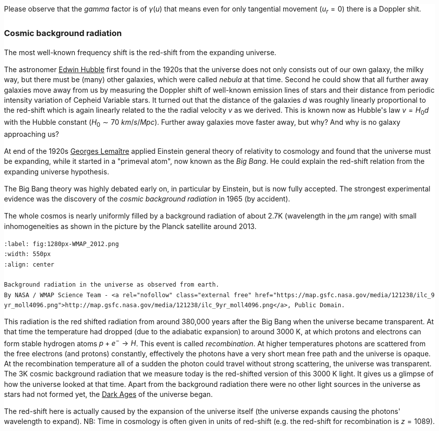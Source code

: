 Please observe that the $gamma$ factor is of $\gamma(u)$ that means even for only tangential movement $(u_r=0)$ there is a Doppler shit.

### Cosmic background radiation

The most well-known frequency shift is the red-shift from the expanding universe. 

The astronomer [Edwin Hubble](https://en.wikipedia.org/wiki/Edwin_Hubble) first found in the 1920s that the universe does not only consists out of our own galaxy, the milky way, but there must be (many) other galaxies, which were called *nebula* at that time. Second he could show that all further away galaxies move away from us by measuring the Doppler shift of well-known emission lines of stars and their distance from periodic intensity variation of Cepheid Variable stars. It turned out that the distance of the galaxies $d$ was roughly linearly proportional to the red-shift which is again linearly related to the the radial velocity $v$ as we derived. This is known now as Hubble's law $v=H_0 d$ with the Hubble constant ($H_0 \sim 70\ km/s/Mpc$). Further away galaxies move faster away, but why? And why is no galaxy approaching us?

At end of the 1920s [Georges Lemaître](https://en.wikipedia.org/wiki/Georges_Lema%C3%AEtre) applied Einstein general theory of relativity to cosmology and found that the universe must be expanding, while it started in a "primeval atom", now known as the *Big Bang*. He could explain the red-shift relation from the expanding universe hypothesis.

The Big Bang theory was highly debated early on, in particular by Einstein, but is now fully accepted. The strongest experimental evidence was the discovery of the *cosmic background radiation* in 1965 (by accident).

The whole cosmos is nearly uniformly filled by a background radiation of about $2.7 \mathrm{K}$ (wavelength in the $\mu$m range) with small inhomogeneities as shown in the picture by the Planck satellite around 2013.


```{figure} ../images/1280px-WMAP_2012.png
:label: fig:1280px-WMAP_2012.png
:width: 550px
:align: center
 
Background radiation in the universe as observed from earth.
By NASA / WMAP Science Team - <a rel="nofollow" class="external free" href="https://map.gsfc.nasa.gov/media/121238/ilc_9yr_moll4096.png">http://map.gsfc.nasa.gov/media/121238/ilc_9yr_moll4096.png</a>, Public Domain.
```   

This radiation is the red shifted radiation from around 380,000 years after the Big Bang when the universe became transparent. At that time the temperature had dropped (due to the adiabatic expansion) to around 3000 K, at which protons and electrons can form stable hydrogen atoms $p+e^- \to H$. This event is called *recombination*. At higher temperatures photons are scattered from the free electrons (and protons) constantly, effectively the photons have a very short mean free path and the universe is opaque. At the recombination temperature all of a sudden the photon could travel without strong scattering, the universe was transparent. The 3K cosmic background radiation that we measure today is the red-shifted version of this 3000 K light. It gives us a glimpse of how the universe looked at that time. Apart from the background radiation there were no other light sources in the universe as stars had not formed yet, the [Dark Ages](https://en.wikipedia.org/wiki/Chronology_of_the_universe#Dark_Ages) of the universe began.

The red-shift here is actually caused by the expansion of the universe itself (the universe expands causing the photons' wavelength to expand). NB: Time in cosmology is often given in units of red-shift (e.g. the red-shift for recombination is $z=1089$).

